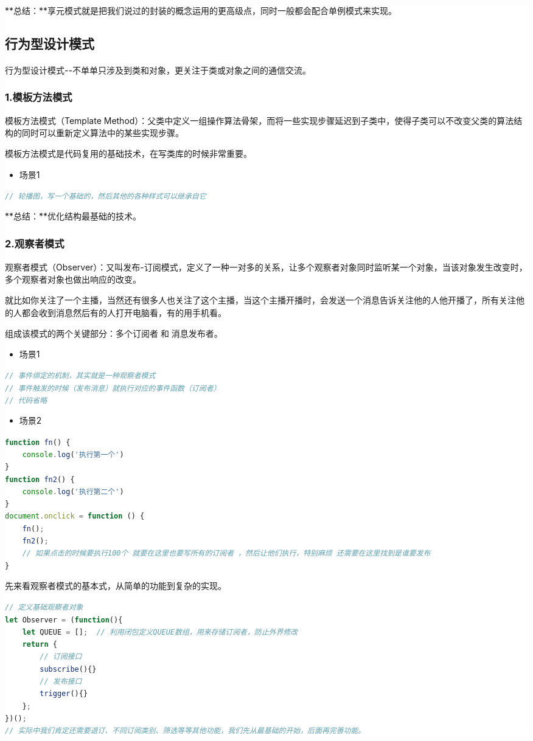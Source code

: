 **总结：**享元模式就是把我们说过的封装的概念运用的更高级点，同时一般都会配合单例模式来实现。

## 行为型设计模式

行为型设计模式--不单单只涉及到类和对象，更关注于类或对象之间的通信交流。

### 1.模板方法模式

模板方法模式（Template Method）：父类中定义一组操作算法骨架，而将一些实现步骤延迟到子类中，使得子类可以不改变父类的算法结构的同时可以重新定义算法中的某些实现步骤。

模板方法模式是代码复用的基础技术，在写类库的时候非常重要。

+ 场景1

```js
// 轮播图，写一个基础的，然后其他的各种样式可以继承自它
```

**总结：**优化结构最基础的技术。

### 2.观察者模式

观察者模式（Observer）：又叫发布-订阅模式，定义了一种一对多的关系，让多个观察者对象同时监听某一个对象，当该对象发生改变时，多个观察者对象也做出响应的改变。

就比如你关注了一个主播，当然还有很多人也关注了这个主播，当这个主播开播时，会发送一个消息告诉关注他的人他开播了，所有关注他的人都会收到消息然后有的人打开电脑看，有的用手机看。

组成该模式的两个关键部分：多个订阅者 和 消息发布者。

+ 场景1

```js
// 事件绑定的机制，其实就是一种观察者模式
// 事件触发的时候（发布消息）就执行对应的事件函数（订阅者）
// 代码省略
```

+ 场景2

```js
function fn() {
    console.log('执行第一个')
}
function fn2() {
    console.log('执行第二个')
}
document.onclick = function () {
    fn();
    fn2();
    // 如果点击的时候要执行100个 就要在这里也要写所有的订阅者 ，然后让他们执行，特别麻烦 还需要在这里找到是谁要发布
}
```

先来看观察者模式的基本式，从简单的功能到复杂的实现。

```js
// 定义基础观察者对象
let Observer = (function(){
    let QUEUE = [];  // 利用闭包定义QUEUE数组，用来存储订阅者，防止外界修改
    return {
        // 订阅接口
        subscribe(){}
        // 发布接口
        trigger(){}
    };
})();
// 实际中我们肯定还需要退订、不同订阅类别、筛选等等其他功能，我们先从最基础的开始，后面再完善功能。
```
